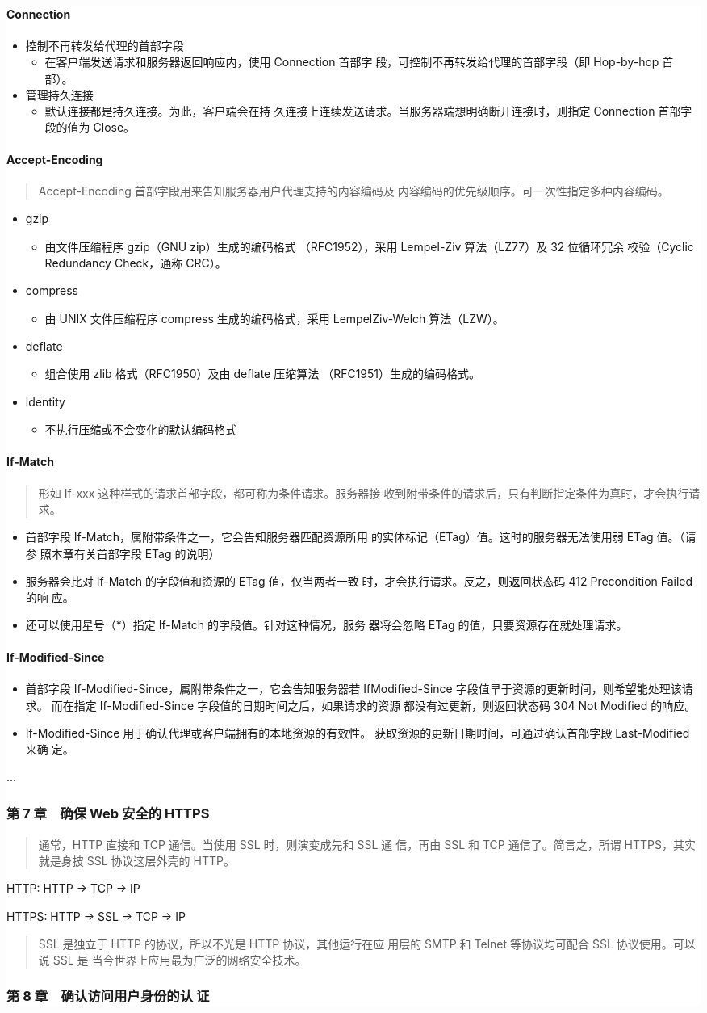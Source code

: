 #### Connection

* 控制不再转发给代理的首部字段
  * 在客户端发送请求和服务器返回响应内，使用 Connection 首部字 段，可控制不再转发给代理的首部字段（即 Hop-by-hop 首 部）。
* 管理持久连接
  * 默认连接都是持久连接。为此，客户端会在持 久连接上连续发送请求。当服务器端想明确断开连接时，则指定 Connection 首部字段的值为 Close。



#### Accept-Encoding

> Accept-Encoding 首部字段用来告知服务器用户代理支持的内容编码及 内容编码的优先级顺序。可一次性指定多种内容编码。

* gzip
  * 由文件压缩程序 gzip（GNU zip）生成的编码格式 （RFC1952），采用 Lempel-Ziv 算法（LZ77）及 32 位循环冗余 校验（Cyclic Redundancy Check，通称 CRC）。

* compress
  * 由 UNIX 文件压缩程序 compress 生成的编码格式，采用 LempelZiv-Welch 算法（LZW）。

* deflate
  * 组合使用 zlib 格式（RFC1950）及由 deflate 压缩算法 （RFC1951）生成的编码格式。

* identity
  * 不执行压缩或不会变化的默认编码格式

#### If-Match

> 形如 If-xxx 这种样式的请求首部字段，都可称为条件请求。服务器接 收到附带条件的请求后，只有判断指定条件为真时，才会执行请求。

* 首部字段 If-Match，属附带条件之一，它会告知服务器匹配资源所用 的实体标记（ETag）值。这时的服务器无法使用弱 ETag 值。（请参 照本章有关首部字段 ETag 的说明）

* 服务器会比对 If-Match 的字段值和资源的 ETag 值，仅当两者一致 时，才会执行请求。反之，则返回状态码 412 Precondition Failed 的响 应。

* 还可以使用星号（*）指定 If-Match 的字段值。针对这种情况，服务 器将会忽略 ETag 的值，只要资源存在就处理请求。

#### If-Modified-Since

* 首部字段 If-Modified-Since，属附带条件之一，它会告知服务器若 IfModified-Since 字段值早于资源的更新时间，则希望能处理该请求。 而在指定 If-Modified-Since 字段值的日期时间之后，如果请求的资源 都没有过更新，则返回状态码 304 Not Modified 的响应。

* If-Modified-Since 用于确认代理或客户端拥有的本地资源的有效性。 获取资源的更新日期时间，可通过确认首部字段 Last-Modified 来确 定。



...

### 第 7 章　确保 Web 安全的 HTTPS

> 通常，HTTP 直接和 TCP 通信。当使用 SSL 时，则演变成先和 SSL 通 信，再由 SSL 和 TCP 通信了。简言之，所谓 HTTPS，其实就是身披 SSL 协议这层外壳的 HTTP。

HTTP: HTTP -> TCP -> IP

HTTPS: HTTP -> SSL -> TCP -> IP

> SSL 是独立于 HTTP 的协议，所以不光是 HTTP 协议，其他运行在应 用层的 SMTP 和 Telnet 等协议均可配合 SSL 协议使用。可以说 SSL 是 当今世界上应用最为广泛的网络安全技术。

### 第 8 章　确认访问用户身份的认 证
